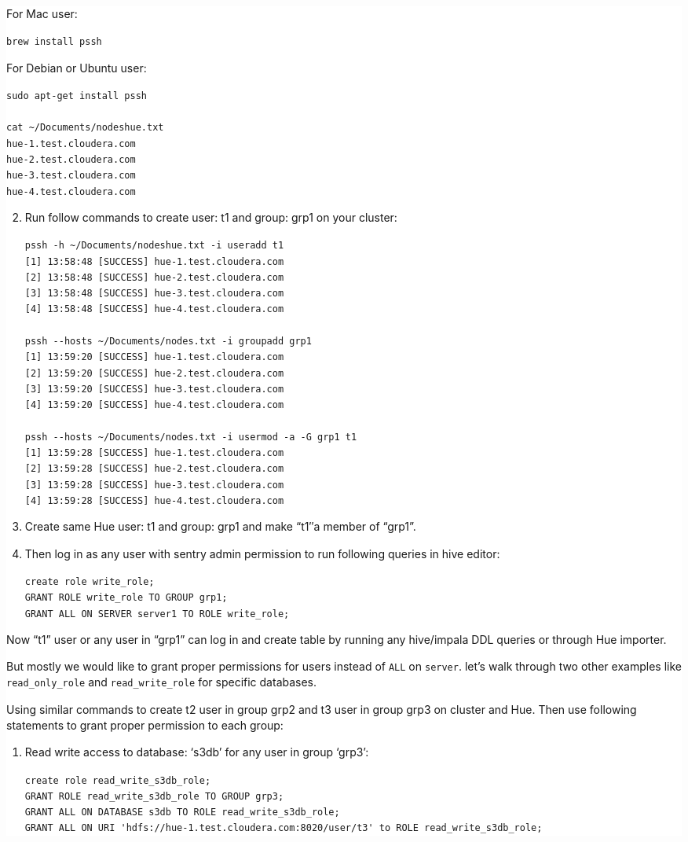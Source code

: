 For Mac user:

    brew install pssh

For Debian or Ubuntu user:

    sudo apt-get install pssh

    cat ~/Documents/nodeshue.txt
    hue-1.test.cloudera.com
    hue-2.test.cloudera.com
    hue-3.test.cloudera.com
    hue-4.test.cloudera.com

2. Run follow commands to create user: t1 and group: grp1 on your cluster:

    ```
    pssh -h ~/Documents/nodeshue.txt -i useradd t1
    [1] 13:58:48 [SUCCESS] hue-1.test.cloudera.com
    [2] 13:58:48 [SUCCESS] hue-2.test.cloudera.com
    [3] 13:58:48 [SUCCESS] hue-3.test.cloudera.com
    [4] 13:58:48 [SUCCESS] hue-4.test.cloudera.com

    pssh --hosts ~/Documents/nodes.txt -i groupadd grp1
    [1] 13:59:20 [SUCCESS] hue-1.test.cloudera.com
    [2] 13:59:20 [SUCCESS] hue-2.test.cloudera.com
    [3] 13:59:20 [SUCCESS] hue-3.test.cloudera.com
    [4] 13:59:20 [SUCCESS] hue-4.test.cloudera.com

    pssh --hosts ~/Documents/nodes.txt -i usermod -a -G grp1 t1
    [1] 13:59:28 [SUCCESS] hue-1.test.cloudera.com
    [2] 13:59:28 [SUCCESS] hue-2.test.cloudera.com
    [3] 13:59:28 [SUCCESS] hue-3.test.cloudera.com
    [4] 13:59:28 [SUCCESS] hue-4.test.cloudera.com
    ```

3. Create same Hue user: t1 and group: grp1 and make “t1″a member of “grp1”.

4. Then log in as any user with sentry admin permission to run following queries in hive editor:

    ```
    create role write_role;
    GRANT ROLE write_role TO GROUP grp1;
    GRANT ALL ON SERVER server1 TO ROLE write_role;
    ```

Now “t1” user or any user in “grp1” can log in and create table by running any hive/impala DDL queries or through Hue importer.


But mostly we would like to grant proper permissions for users instead of `ALL` on `server`. let’s walk through two other examples like `read_only_role` and `read_write_role` for specific databases.

Using similar commands to create t2 user in group grp2 and t3 user in group grp3 on cluster and Hue. Then use following statements to grant proper permission to each group:

1. Read write access to database: ‘s3db’ for any user in group ‘grp3’:

    ```
    create role read_write_s3db_role;
    GRANT ROLE read_write_s3db_role TO GROUP grp3;
    GRANT ALL ON DATABASE s3db TO ROLE read_write_s3db_role;
    GRANT ALL ON URI 'hdfs://hue-1.test.cloudera.com:8020/user/t3' to ROLE read_write_s3db_role;
    ```
